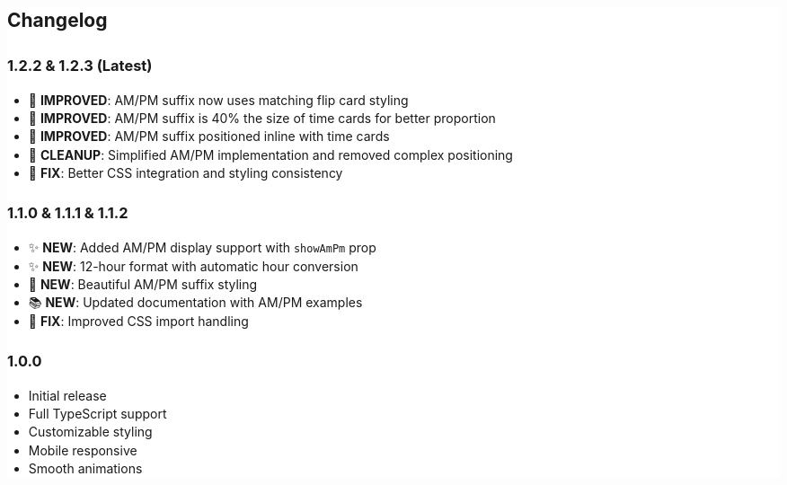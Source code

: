 ## Changelog

### 1.2.2 & 1.2.3 (Latest)
- 🎨 **IMPROVED**: AM/PM suffix now uses matching flip card styling
- 📏 **IMPROVED**: AM/PM suffix is 40% the size of time cards for better proportion
- 🎯 **IMPROVED**: AM/PM suffix positioned inline with time cards
- 🧹 **CLEANUP**: Simplified AM/PM implementation and removed complex positioning
- 🐛 **FIX**: Better CSS integration and styling consistency

### 1.1.0 & 1.1.1 & 1.1.2
- ✨ **NEW**: Added AM/PM display support with `showAmPm` prop
- ✨ **NEW**: 12-hour format with automatic hour conversion
- 🎨 **NEW**: Beautiful AM/PM suffix styling
- 📚 **NEW**: Updated documentation with AM/PM examples
- 🐛 **FIX**: Improved CSS import handling

### 1.0.0
- Initial release
- Full TypeScript support
- Customizable styling
- Mobile responsive
- Smooth animations
